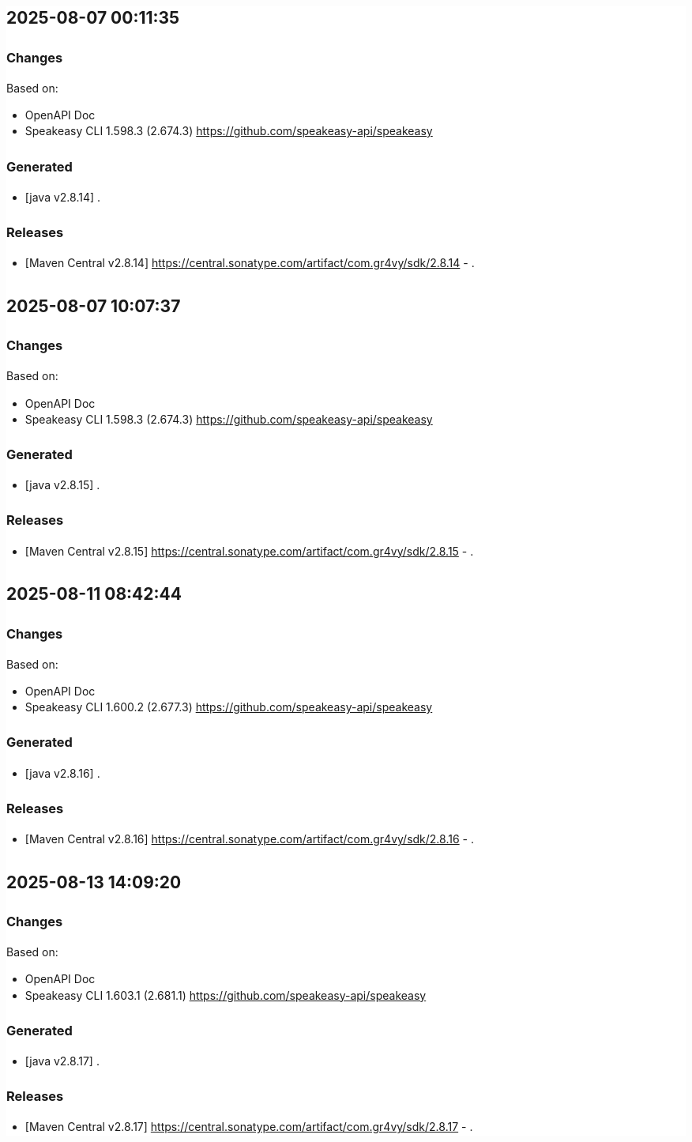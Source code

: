 ## 2025-08-07 00:11:35
### Changes
Based on:
- OpenAPI Doc  
- Speakeasy CLI 1.598.3 (2.674.3) https://github.com/speakeasy-api/speakeasy
### Generated
- [java v2.8.14] .
### Releases
- [Maven Central v2.8.14] https://central.sonatype.com/artifact/com.gr4vy/sdk/2.8.14 - .

## 2025-08-07 10:07:37
### Changes
Based on:
- OpenAPI Doc  
- Speakeasy CLI 1.598.3 (2.674.3) https://github.com/speakeasy-api/speakeasy
### Generated
- [java v2.8.15] .
### Releases
- [Maven Central v2.8.15] https://central.sonatype.com/artifact/com.gr4vy/sdk/2.8.15 - .

## 2025-08-11 08:42:44
### Changes
Based on:
- OpenAPI Doc  
- Speakeasy CLI 1.600.2 (2.677.3) https://github.com/speakeasy-api/speakeasy
### Generated
- [java v2.8.16] .
### Releases
- [Maven Central v2.8.16] https://central.sonatype.com/artifact/com.gr4vy/sdk/2.8.16 - .

## 2025-08-13 14:09:20
### Changes
Based on:
- OpenAPI Doc  
- Speakeasy CLI 1.603.1 (2.681.1) https://github.com/speakeasy-api/speakeasy
### Generated
- [java v2.8.17] .
### Releases
- [Maven Central v2.8.17] https://central.sonatype.com/artifact/com.gr4vy/sdk/2.8.17 - .
